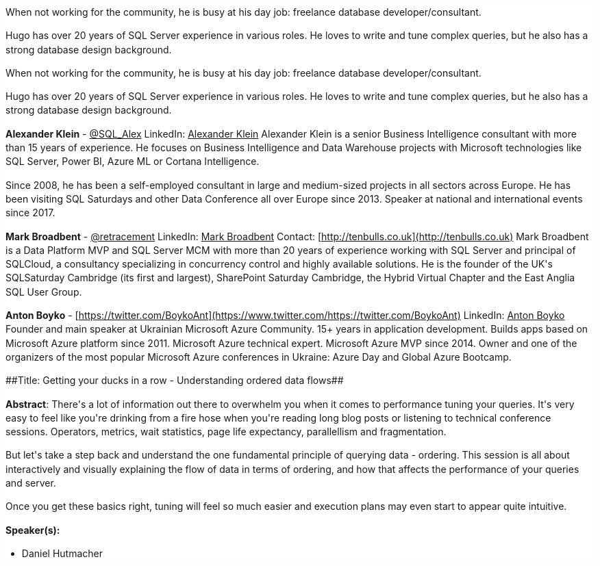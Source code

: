 When not working for the community, he is busy at his day job: freelance database developer/consultant.

Hugo has over 20 years of SQL Server experience in various roles. He loves to write and tune complex queries, but he also has a strong database design background.

When not working for the community, he is busy at his day job: freelance database developer/consultant.

Hugo has over 20 years of SQL Server experience in various roles. He loves to write and tune complex queries, but he also has a strong database design background.
 
**Alexander Klein**  - [@SQL_Alex](https://www.twitter.com/@SQL_Alex)
LinkedIn: [Alexander Klein](http://www.linkedin.com/in/alexander-klein-13a04b3a)
Alexander Klein is a senior Business Intelligence consultant with more than 15 years of experience. He focuses on Business Intelligence and Data Warehouse projects with Microsoft technologies like SQL Server, Power BI, Azure ML or Cortana Intelligence. 

Since 2008, he has been a self-employed consultant in large and medium-sized projects in all sectors across Europe. He has been visiting SQL Saturdays and other Data Conference all over Europe since 2013. Speaker at national and international events since 2017.
 
**Mark Broadbent**  - [@retracement](https://www.twitter.com/@retracement)
LinkedIn: [Mark Broadbent](http://www.linkedin.com/in/retracement)
Contact: [http://tenbulls.co.uk](http://tenbulls.co.uk)
Mark Broadbent is a Data Platform MVP and SQL Server MCM with more than 20 years of experience working with SQL Server and principal of SQLCloud, a consultancy specializing in concurrency control and highly available solutions. He is the founder of the UK's SQLSaturday Cambridge (its first and largest), SharePoint Saturday Cambridge, the Hybrid Virtual Chapter and the East Anglia SQL User Group.
 
**Anton Boyko**  - [https://twitter.com/BoykoAnt](https://www.twitter.com/https://twitter.com/BoykoAnt)
LinkedIn: [Anton Boyko](https://www.linkedin.com/in/boykoant)
Founder and main speaker at Ukrainian Microsoft Azure Community. 15+ years in application development. Builds apps based on Microsoft Azure platform since 2011. Microsoft Azure technical expert. Microsoft Azure MVP since 2014. Owner and one of the organizers of the most popular Microsoft Azure conferences in Ukraine: Azure Day and Global Azure Bootcamp.
 
 
 
 
##Title: Getting your ducks in a row - Understanding ordered data flows##
 
**Abstract**:
There's a lot of information out there to overwhelm you when it comes to performance tuning your queries. It's very easy to feel like you're drinking from a fire hose when you're reading long blog posts or listening to technical conference sessions. Operators, metrics, wait statistics, page life expectancy, parallellism and fragmentation.

But let's take a step back and understand the one fundamental principle of querying data - ordering. This session is all about interactively and visually explaining the flow of data in terms of ordering, and how that affects the performance of your queries and server.

Once you get these basics right, tuning will feel so much easier and execution plans may even start to appear quite intuitive.
 
**Speaker(s):**
- Daniel Hutmacher
 